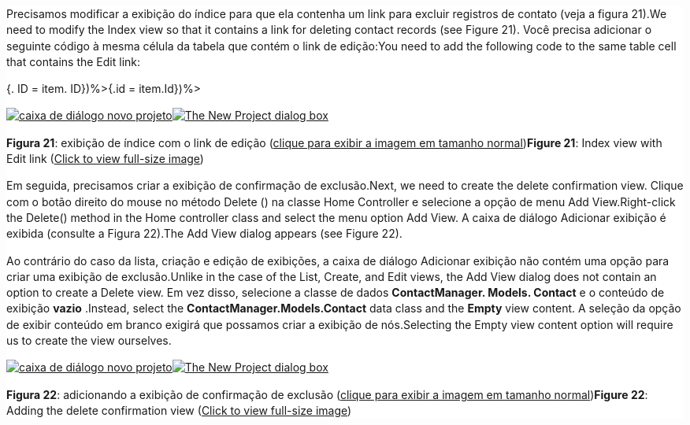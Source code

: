 <span data-ttu-id="c7dd0-405">Precisamos modificar a exibição do índice para que ela contenha um link para excluir registros de contato (veja a figura 21).</span><span class="sxs-lookup"><span data-stu-id="c7dd0-405">We need to modify the Index view so that it contains a link for deleting contact records (see Figure 21).</span></span> <span data-ttu-id="c7dd0-406">Você precisa adicionar o seguinte código à mesma célula da tabela que contém o link de edição:</span><span class="sxs-lookup"><span data-stu-id="c7dd0-406">You need to add the following code to the same table cell that contains the Edit link:</span></span>

<span data-ttu-id="c7dd0-407">{. ID = item. ID})%&gt;</span><span class="sxs-lookup"><span data-stu-id="c7dd0-407">{.id = item.Id})%&gt;</span></span>

<span data-ttu-id="c7dd0-408">[![caixa de diálogo novo projeto](iteration-1-create-the-application-vb/_static/image21.jpg)](iteration-1-create-the-application-vb/_static/image41.png)</span><span class="sxs-lookup"><span data-stu-id="c7dd0-408">[![The New Project dialog box](iteration-1-create-the-application-vb/_static/image21.jpg)](iteration-1-create-the-application-vb/_static/image41.png)</span></span>

<span data-ttu-id="c7dd0-409">**Figura 21**: exibição de índice com o link de edição ([clique para exibir a imagem em tamanho normal](iteration-1-create-the-application-vb/_static/image42.png))</span><span class="sxs-lookup"><span data-stu-id="c7dd0-409">**Figure 21**: Index view with Edit link ([Click to view full-size image](iteration-1-create-the-application-vb/_static/image42.png))</span></span>

<span data-ttu-id="c7dd0-410">Em seguida, precisamos criar a exibição de confirmação de exclusão.</span><span class="sxs-lookup"><span data-stu-id="c7dd0-410">Next, we need to create the delete confirmation view.</span></span> <span data-ttu-id="c7dd0-411">Clique com o botão direito do mouse no método Delete () na classe Home Controller e selecione a opção de menu Add View.</span><span class="sxs-lookup"><span data-stu-id="c7dd0-411">Right-click the Delete() method in the Home controller class and select the menu option Add View.</span></span> <span data-ttu-id="c7dd0-412">A caixa de diálogo Adicionar exibição é exibida (consulte a Figura 22).</span><span class="sxs-lookup"><span data-stu-id="c7dd0-412">The Add View dialog appears (see Figure 22).</span></span>

<span data-ttu-id="c7dd0-413">Ao contrário do caso da lista, criação e edição de exibições, a caixa de diálogo Adicionar exibição não contém uma opção para criar uma exibição de exclusão.</span><span class="sxs-lookup"><span data-stu-id="c7dd0-413">Unlike in the case of the List, Create, and Edit views, the Add View dialog does not contain an option to create a Delete view.</span></span> <span data-ttu-id="c7dd0-414">Em vez disso, selecione a classe de dados **ContactManager. Models. Contact** e o conteúdo de exibição **vazio** .</span><span class="sxs-lookup"><span data-stu-id="c7dd0-414">Instead, select the **ContactManager.Models.Contact** data class and the **Empty** view content.</span></span> <span data-ttu-id="c7dd0-415">A seleção da opção de exibir conteúdo em branco exigirá que possamos criar a exibição de nós.</span><span class="sxs-lookup"><span data-stu-id="c7dd0-415">Selecting the Empty view content option will require us to create the view ourselves.</span></span>

<span data-ttu-id="c7dd0-416">[![caixa de diálogo novo projeto](iteration-1-create-the-application-vb/_static/image22.jpg)](iteration-1-create-the-application-vb/_static/image43.png)</span><span class="sxs-lookup"><span data-stu-id="c7dd0-416">[![The New Project dialog box](iteration-1-create-the-application-vb/_static/image22.jpg)](iteration-1-create-the-application-vb/_static/image43.png)</span></span>

<span data-ttu-id="c7dd0-417">**Figura 22**: adicionando a exibição de confirmação de exclusão ([clique para exibir a imagem em tamanho normal](iteration-1-create-the-application-vb/_static/image44.png))</span><span class="sxs-lookup"><span data-stu-id="c7dd0-417">**Figure 22**: Adding the delete confirmation view ([Click to view full-size image](iteration-1-create-the-application-vb/_static/image44.png))</span></span>
